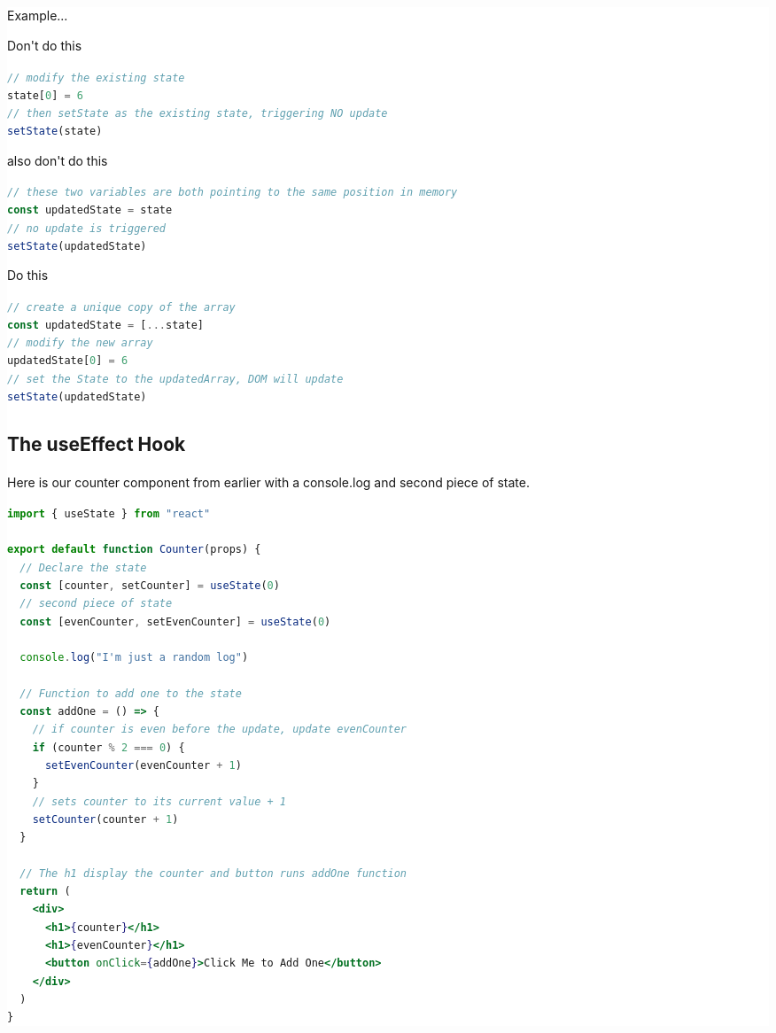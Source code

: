 Example...

Don't do this

```js
// modify the existing state
state[0] = 6
// then setState as the existing state, triggering NO update
setState(state)
```

also don't do this
```js
// these two variables are both pointing to the same position in memory
const updatedState = state
// no update is triggered
setState(updatedState)
```

Do this

```js
// create a unique copy of the array
const updatedState = [...state]
// modify the new array
updatedState[0] = 6
// set the State to the updatedArray, DOM will update
setState(updatedState)
```

## The useEffect Hook

Here is our counter component from earlier with a console.log and second piece of state.

```jsx
import { useState } from "react"

export default function Counter(props) {
  // Declare the state
  const [counter, setCounter] = useState(0)
  // second piece of state
  const [evenCounter, setEvenCounter] = useState(0)

  console.log("I'm just a random log")

  // Function to add one to the state
  const addOne = () => {
    // if counter is even before the update, update evenCounter
    if (counter % 2 === 0) {
      setEvenCounter(evenCounter + 1)
    }
    // sets counter to its current value + 1
    setCounter(counter + 1)
  }

  // The h1 display the counter and button runs addOne function
  return (
    <div>
      <h1>{counter}</h1>
      <h1>{evenCounter}</h1>
      <button onClick={addOne}>Click Me to Add One</button>
    </div>
  )
}
```
